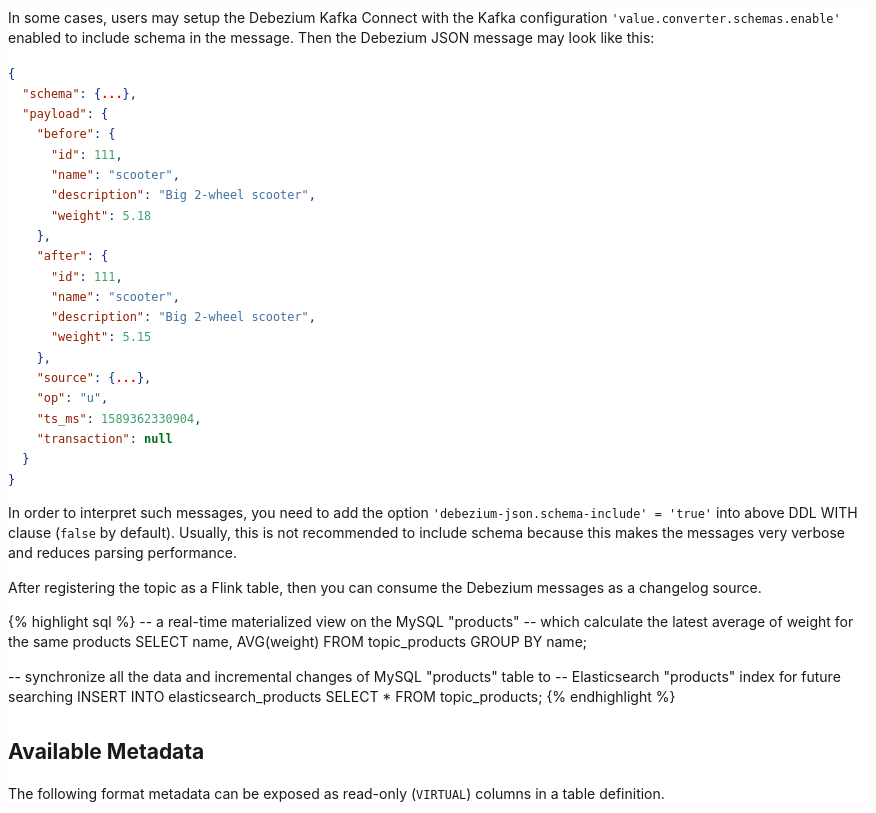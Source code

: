 In some cases, users may setup the Debezium Kafka Connect with the Kafka configuration `'value.converter.schemas.enable'` enabled to include schema in the message. Then the Debezium JSON message may look like this:

```json
{
  "schema": {...},
  "payload": {
    "before": {
      "id": 111,
      "name": "scooter",
      "description": "Big 2-wheel scooter",
      "weight": 5.18
    },
    "after": {
      "id": 111,
      "name": "scooter",
      "description": "Big 2-wheel scooter",
      "weight": 5.15
    },
    "source": {...},
    "op": "u",
    "ts_ms": 1589362330904,
    "transaction": null
  }
}
```

In order to interpret such messages, you need to add the option `'debezium-json.schema-include' = 'true'` into above DDL WITH clause (`false` by default). Usually, this is not recommended to include schema because this makes the messages very verbose and reduces parsing performance.

After registering the topic as a Flink table, then you can consume the Debezium messages as a changelog source.

<div class="codetabs" markdown="1">
<div data-lang="SQL" markdown="1">
{% highlight sql %}
-- a real-time materialized view on the MySQL "products"
-- which calculate the latest average of weight for the same products
SELECT name, AVG(weight) FROM topic_products GROUP BY name;

-- synchronize all the data and incremental changes of MySQL "products" table to
-- Elasticsearch "products" index for future searching
INSERT INTO elasticsearch_products
SELECT * FROM topic_products;
{% endhighlight %}
</div>
</div>

Available Metadata
------------------

The following format metadata can be exposed as read-only (`VIRTUAL`) columns in a table definition.
